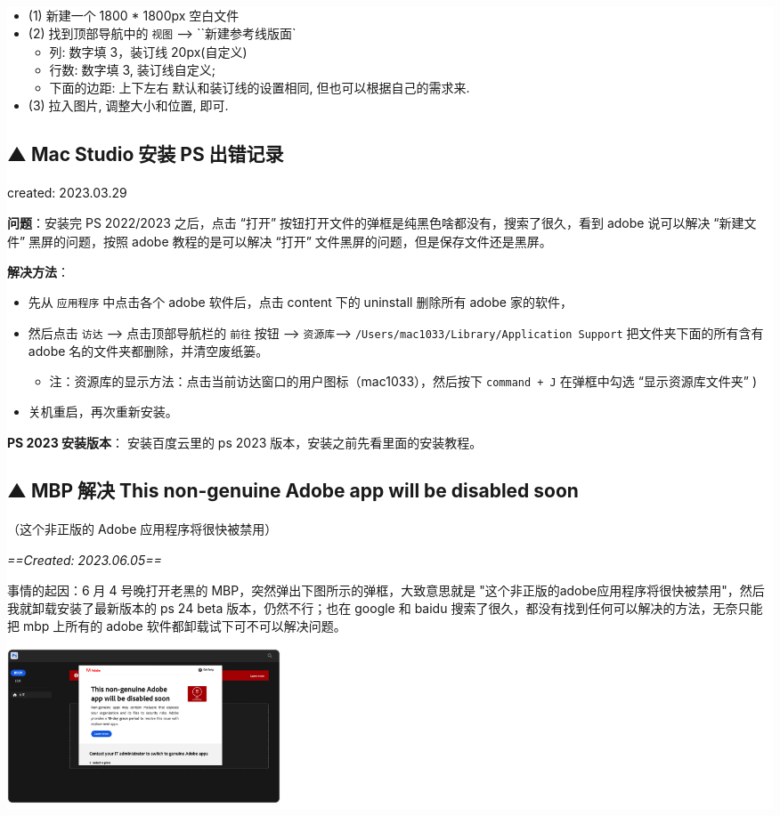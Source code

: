 - (1) 新建一个 1800 * 1800px 空白文件
- (2) 找到顶部导航中的 `视图` --> ``新建参考线版面`
  - 列: 数字填 3，装订线 20px(自定义) 
  - 行数: 数字填 3, 装订线自定义; 
  - 下面的边距: 上下左右 默认和装订线的设置相同, 但也可以根据自己的需求来.
- (3) 拉入图片, 调整大小和位置, 即可. 





## ▲ Mac Studio 安装 PS 出错记录

created: 2023.03.29

**问题**：安装完 PS 2022/2023 之后，点击 “打开” 按钮打开文件的弹框是纯黑色啥都没有，搜索了很久，看到 adobe 说可以解决 “新建文件” 黑屏的问题，按照 adobe 教程的是可以解决 “打开” 文件黑屏的问题，但是保存文件还是黑屏。

**解决方法**：

- 先从 `应用程序` 中点击各个 adobe 软件后，点击 content 下的 uninstall 删除所有 adobe 家的软件，

- 然后点击 `访达` —> 点击顶部导航栏的 `前往` 按钮 --> `资源库`—> `/Users/mac1033/Library/Application Support` 把文件夹下面的所有含有 adobe 名的文件夹都删除，并清空废纸篓。
  
  - 注：资源库的显示方法：点击当前访达窗口的用户图标（mac1033），然后按下 `command + J` 在弹框中勾选 “显示资源库文件夹” ) 

- 关机重启，再次重新安装。

**PS 2023 安装版本**： 安装百度云里的 ps 2023 版本，安装之前先看里面的安装教程。





## ▲ MBP 解决 This non-genuine Adobe app will be disabled soon

（这个非正版的 Adobe 应用程序将很快被禁用）

*==Created: 2023.06.05==*

事情的起因：6 月 4 号晚打开老黑的 MBP，突然弹出下图所示的弹框，大致意思就是 "这个非正版的adobe应用程序将很快被禁用"，然后我就卸载安装了最新版本的 ps 24 beta 版本，仍然不行；也在 google 和 baidu 搜索了很久，都没有找到任何可以解决的方法，无奈只能把 mbp 上所有的 adobe 软件都卸载试下可不可以解决问题。

<img src="./ReadMe.assets/image-20230605212632168.png" alt="image-20230605212632168" style="zoom:30%;" />
